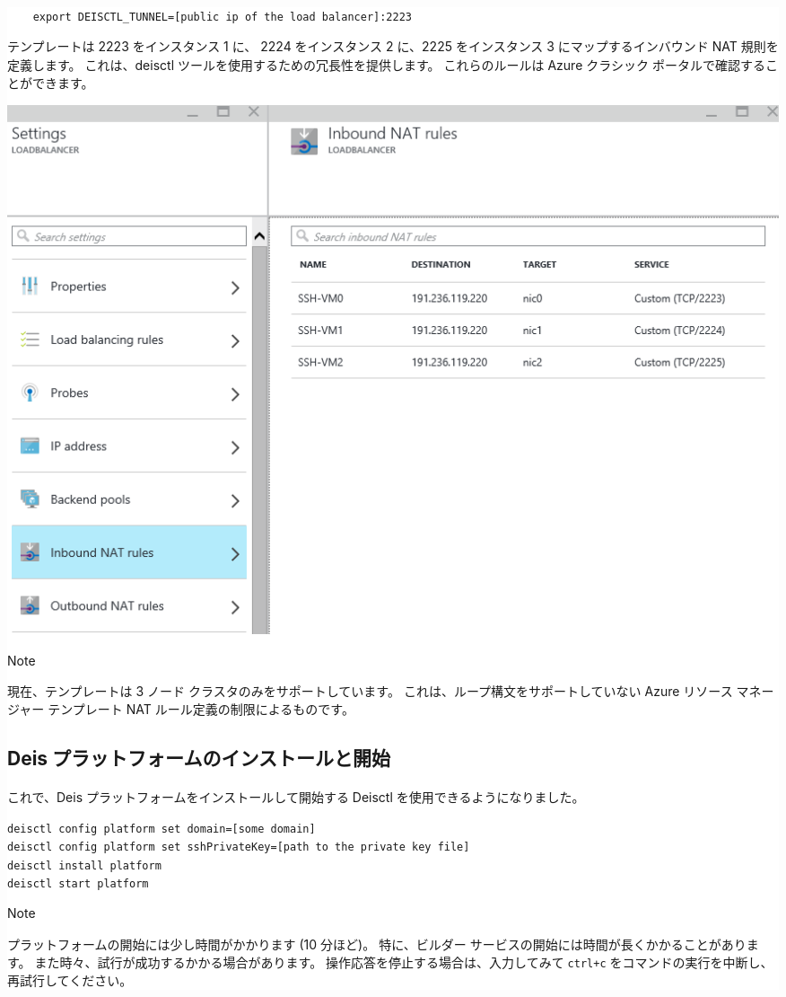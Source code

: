         export DEISCTL_TUNNEL=[public ip of the load balancer]:2223

テンプレートは 2223 をインスタンス 1 に、 2224 をインスタンス 2 に、2225 をインスタンス 3 にマップするインバウンド NAT 規則を定義します。 これは、deisctl ツールを使用するための冗長性を提供します。 これらのルールは Azure クラシック ポータルで確認することができます。

![Load Balancer 上の NAT ルール](media/virtual-machines-linux-deis-cluster/nat-rules.png)

> [!NOTE]
> 現在、テンプレートは 3 ノード クラスタのみをサポートしています。 これは、ループ構文をサポートしていない Azure リソース マネージャー テンプレート NAT ルール定義の制限によるものです。
> 
> 

## <a name="install-and-start-the-deis-platform"></a>Deis プラットフォームのインストールと開始
これで、Deis プラットフォームをインストールして開始する Deisctl を使用できるようになりました。

    deisctl config platform set domain=[some domain]
    deisctl config platform set sshPrivateKey=[path to the private key file]
    deisctl install platform
    deisctl start platform

> [!NOTE]
> プラットフォームの開始には少し時間がかかります (10 分ほど)。 特に、ビルダー サービスの開始には時間が長くかかることがあります。 また時々、試行が成功するかかる場合があります。 操作応答を停止する場合は、入力してみて `ctrl+c` をコマンドの実行を中断し、再試行してください。
> 
> 


[azure-command-line-tools]: ../xplat-cli-install.md
[resource-group-overview]: ../azure-resource-manager/resource-group-overview.md
[powershell-azure-resource-manager]: ../powershell-azure-resource-manager.md